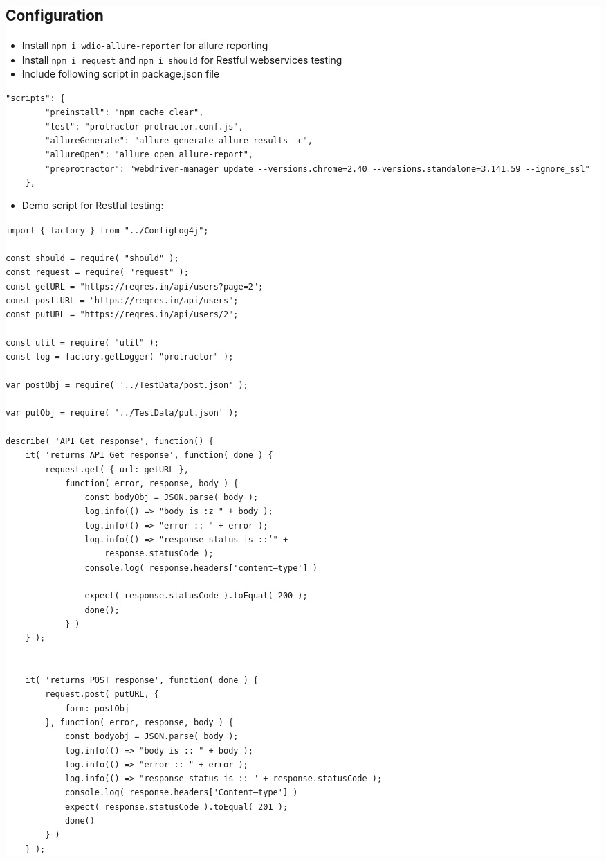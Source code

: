 ## Configuration

* Install ```npm i wdio-allure-reporter``` for allure reporting
* Install ```npm i request``` and ```npm i should``` for Restful webservices testing
* Include following script in package.json file
```
"scripts": {
		"preinstall": "npm cache clear",
		"test": "protractor protractor.conf.js",
		"allureGenerate": "allure generate allure-results -c",
		"allureOpen": "allure open allure-report",
		"preprotractor": "webdriver-manager update --versions.chrome=2.40 --versions.standalone=3.141.59 --ignore_ssl"
	},
```

* Demo script for Restful testing:

```
import { factory } from "../ConfigLog4j";

const should = require( "should" );
const request = require( "request" );
const getURL = "https://reqres.in/api/users?page=2";
const posttURL = "https://reqres.in/api/users";
const putURL = "https://reqres.in/api/users/2";

const util = require( "util" );
const log = factory.getLogger( "protractor" );

var postObj = require( '../TestData/post.json' );

var putObj = require( '../TestData/put.json' );

describe( 'API Get response', function() {
    it( 'returns API Get response', function( done ) {
        request.get( { url: getURL },
            function( error, response, body ) {
                const bodyObj = JSON.parse( body );
                log.info(() => "body is :z " + body );
                log.info(() => "error :: " + error );
                log.info(() => "response status is ::‘" +
                    response.statusCode );
                console.log( response.headers['content—type'] )

                expect( response.statusCode ).toEqual( 200 );
                done();
            } )
    } );


    it( 'returns POST response', function( done ) {
        request.post( putURL, {
            form: postObj
        }, function( error, response, body ) {
            const bodyobj = JSON.parse( body );
            log.info(() => "body is :: " + body );
            log.info(() => "error :: " + error );
            log.info(() => "response status is :: " + response.statusCode );
            console.log( response.headers['Content—type'] )
            expect( response.statusCode ).toEqual( 201 );
            done()
        } )
    } );
```